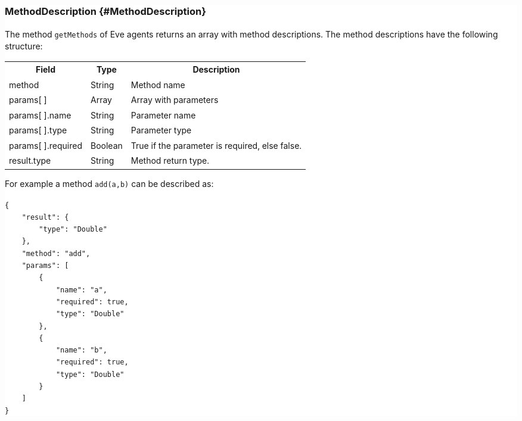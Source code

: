 ### MethodDescription {#MethodDescription}

The method `getMethods` of Eve agents returns an array with method descriptions.
The method descriptions have the following structure:

<table>
    <tr>
        <th>Field</th>
        <th>Type</th>
        <th>Description</th>
    </tr>
    <tr>
        <td>method</td>
        <td>String</td>
        <td>Method name</td>
    </tr>
    <tr>
        <td>params[ ]</td>
        <td>Array</td>
        <td>Array with parameters</td>
    </tr>
    <tr>
        <td>params[ ].name</td>
        <td>String</td>
        <td>Parameter name</td>
    </tr>
    <tr>
        <td>params[ ].type</td>
        <td>String</td>
        <td>Parameter type</td>
    </tr>
    <tr>
        <td>params[ ].required</td>
        <td>Boolean</td>
        <td>True if the parameter is required, else false.</td>
    </tr>
    <tr>
        <td>result.type</td>
        <td>String</td>
        <td>Method return type.</td>
    </tr>
</table>


For example a method `add(a,b)` can be described as:

    {
        "result": {
            "type": "Double"
        },
        "method": "add",
        "params": [
            {
                "name": "a",
                "required": true,
                "type": "Double"
            },
            {
                "name": "b",
                "required": true,
                "type": "Double"
            }
        ]
    }
